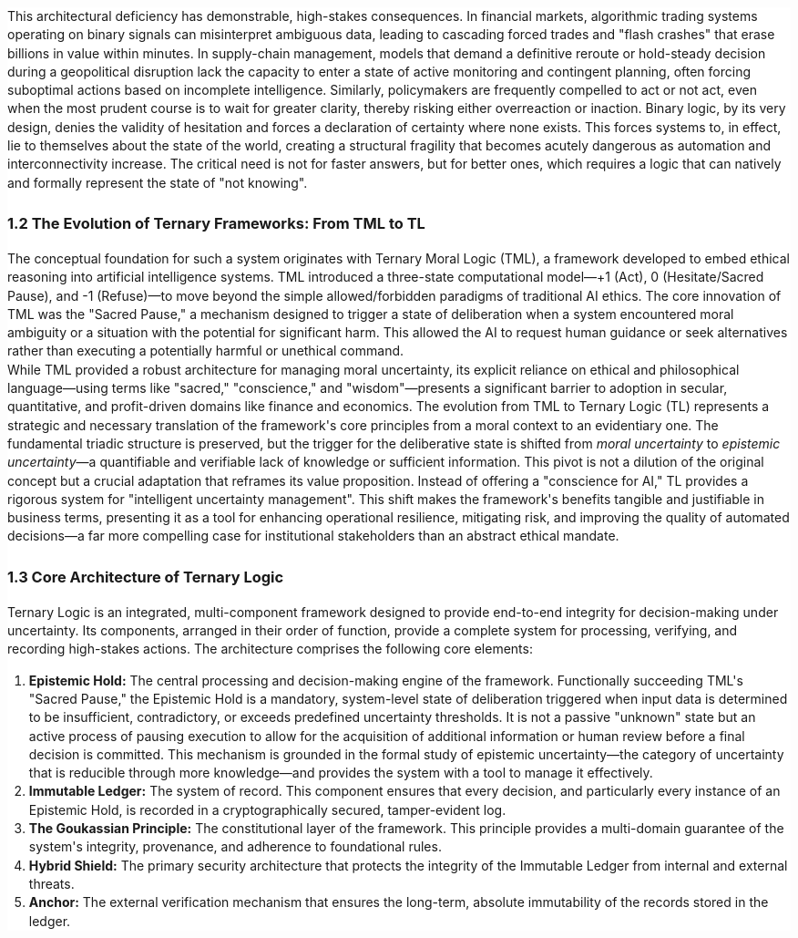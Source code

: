 This architectural deficiency has demonstrable, high-stakes consequences. In financial markets, algorithmic trading systems operating on binary signals can misinterpret ambiguous data, leading to cascading forced trades and "flash crashes" that erase billions in value within minutes. In supply-chain management, models that demand a definitive reroute or hold-steady decision during a geopolitical disruption lack the capacity to enter a state of active monitoring and contingent planning, often forcing suboptimal actions based on incomplete intelligence. Similarly, policymakers are frequently compelled to act or not act, even when the most prudent course is to wait for greater clarity, thereby risking either overreaction or inaction. Binary logic, by its very design, denies the validity of hesitation and forces a declaration of certainty where none exists. This forces systems to, in effect, lie to themselves about the state of the world, creating a structural fragility that becomes acutely dangerous as automation and interconnectivity increase. The critical need is not for faster answers, but for better ones, which requires a logic that can natively and formally represent the state of "not knowing".

### **1.2 The Evolution of Ternary Frameworks: From TML to TL**

The conceptual foundation for such a system originates with Ternary Moral Logic (TML), a framework developed to embed ethical reasoning into artificial intelligence systems. TML introduced a three-state computational model—+1 (Act), 0 (Hesitate/Sacred Pause), and \-1 (Refuse)—to move beyond the simple allowed/forbidden paradigms of traditional AI ethics. The core innovation of TML was the "Sacred Pause," a mechanism designed to trigger a state of deliberation when a system encountered moral ambiguity or a situation with the potential for significant harm. This allowed the AI to request human guidance or seek alternatives rather than executing a potentially harmful or unethical command.  
While TML provided a robust architecture for managing moral uncertainty, its explicit reliance on ethical and philosophical language—using terms like "sacred," "conscience," and "wisdom"—presents a significant barrier to adoption in secular, quantitative, and profit-driven domains like finance and economics. The evolution from TML to Ternary Logic (TL) represents a strategic and necessary translation of the framework's core principles from a moral context to an evidentiary one. The fundamental triadic structure is preserved, but the trigger for the deliberative state is shifted from *moral uncertainty* to *epistemic uncertainty*—a quantifiable and verifiable lack of knowledge or sufficient information. This pivot is not a dilution of the original concept but a crucial adaptation that reframes its value proposition. Instead of offering a "conscience for AI," TL provides a rigorous system for "intelligent uncertainty management". This shift makes the framework's benefits tangible and justifiable in business terms, presenting it as a tool for enhancing operational resilience, mitigating risk, and improving the quality of automated decisions—a far more compelling case for institutional stakeholders than an abstract ethical mandate.

### **1.3 Core Architecture of Ternary Logic**

Ternary Logic is an integrated, multi-component framework designed to provide end-to-end integrity for decision-making under uncertainty. Its components, arranged in their order of function, provide a complete system for processing, verifying, and recording high-stakes actions. The architecture comprises the following core elements:

1. **Epistemic Hold:** The central processing and decision-making engine of the framework. Functionally succeeding TML's "Sacred Pause," the Epistemic Hold is a mandatory, system-level state of deliberation triggered when input data is determined to be insufficient, contradictory, or exceeds predefined uncertainty thresholds. It is not a passive "unknown" state but an active process of pausing execution to allow for the acquisition of additional information or human review before a final decision is committed. This mechanism is grounded in the formal study of epistemic uncertainty—the category of uncertainty that is reducible through more knowledge—and provides the system with a tool to manage it effectively.  
2. **Immutable Ledger:** The system of record. This component ensures that every decision, and particularly every instance of an Epistemic Hold, is recorded in a cryptographically secured, tamper-evident log.  
3. **The Goukassian Principle:** The constitutional layer of the framework. This principle provides a multi-domain guarantee of the system's integrity, provenance, and adherence to foundational rules.  
4. **Hybrid Shield:** The primary security architecture that protects the integrity of the Immutable Ledger from internal and external threats.  
5. **Anchor:** The external verification mechanism that ensures the long-term, absolute immutability of the records stored in the ledger.  